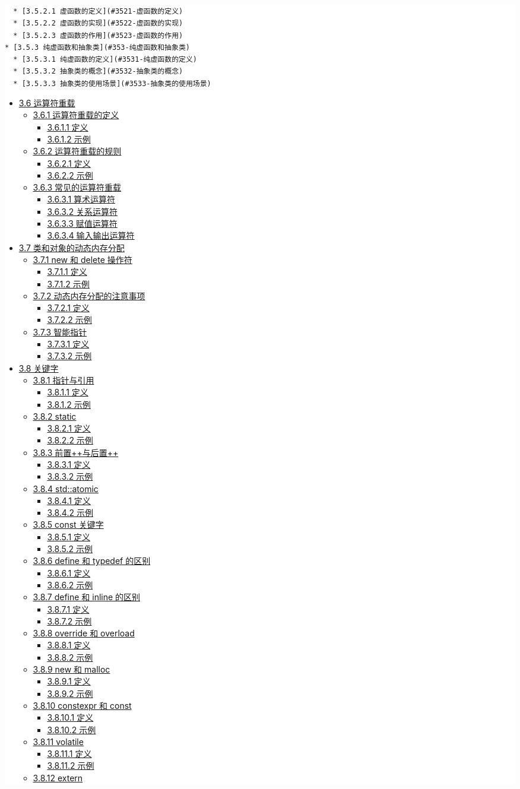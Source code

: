       * [3.5.2.1 虚函数的定义](#3521-虚函数的定义)
      * [3.5.2.2 虚函数的实现](#3522-虚函数的实现)
      * [3.5.2.3 虚函数的作用](#3523-虚函数的作用)
    * [3.5.3 纯虚函数和抽象类](#353-纯虚函数和抽象类)
      * [3.5.3.1 纯虚函数的定义](#3531-纯虚函数的定义)
      * [3.5.3.2 抽象类的概念](#3532-抽象类的概念)
      * [3.5.3.3 抽象类的使用场景](#3533-抽象类的使用场景)
  * [3.6 运算符重载](#36-运算符重载)
    * [3.6.1 运算符重载的定义](#361-运算符重载的定义)
      * [3.6.1.1 定义](#3611-定义)
      * [3.6.1.2 示例](#3612-示例)
    * [3.6.2 运算符重载的规则](#362-运算符重载的规则)
      * [3.6.2.1 定义](#3621-定义)
      * [3.6.2.2 示例](#3622-示例)
    * [3.6.3 常见的运算符重载](#363-常见的运算符重载)
      * [3.6.3.1 算术运算符](#3631-算术运算符)
      * [3.6.3.2 关系运算符](#3632-关系运算符)
      * [3.6.3.3 赋值运算符](#3633-赋值运算符)
      * [3.6.3.4 输入输出运算符](#3634-输入输出运算符)
  * [3.7 类和对象的动态内存分配](#37-类和对象的动态内存分配)
    * [3.7.1 new 和 delete 操作符](#371-new-和-delete-操作符)
      * [3.7.1.1 定义](#3711-定义)
      * [3.7.1.2 示例](#3712-示例)
    * [3.7.2 动态内存分配的注意事项](#372-动态内存分配的注意事项)
      * [3.7.2.1 定义](#3721-定义)
      * [3.7.2.2 示例](#3722-示例)
    * [3.7.3 智能指针](#373-智能指针)
      * [3.7.3.1 定义](#3731-定义)
      * [3.7.3.2 示例](#3732-示例)
  * [3.8 关键字](#38-关键字)
    * [3.8.1 指针与引用](#381-指针与引用)
      * [3.8.1.1 定义](#3811-定义)
      * [3.8.1.2 示例](#3812-示例)
    * [3.8.2 static](#382-static)
      * [3.8.2.1 定义](#3821-定义)
      * [3.8.2.2 示例](#3822-示例)
    * [3.8.3 前置++与后置++](#383-前置与后置)
      * [3.8.3.1 定义](#3831-定义)
      * [3.8.3.2 示例](#3832-示例)
    * [3.8.4 std::atomic](#384-stdatomic)
      * [3.8.4.1 定义](#3841-定义)
      * [3.8.4.2 示例](#3842-示例)
    * [3.8.5 const 关键字](#385-const-关键字)
      * [3.8.5.1 定义](#3851-定义)
      * [3.8.5.2 示例](#3852-示例)
    * [3.8.6 define 和 typedef 的区别](#386-define-和-typedef-的区别)
      * [3.8.6.1 定义](#3861-定义)
      * [3.8.6.2 示例](#3862-示例)
    * [3.8.7 define 和 inline 的区别](#387-define-和-inline-的区别)
      * [3.8.7.1 定义](#3871-定义)
      * [3.8.7.2 示例](#3872-示例)
    * [3.8.8 override 和 overload](#388-override-和-overload)
      * [3.8.8.1 定义](#3881-定义)
      * [3.8.8.2 示例](#3882-示例)
    * [3.8.9 new 和 malloc](#389-new-和-malloc)
      * [3.8.9.1 定义](#3891-定义)
      * [3.8.9.2 示例](#3892-示例)
    * [3.8.10 constexpr 和 const](#3810-constexpr-和-const)
      * [3.8.10.1 定义](#38101-定义)
      * [3.8.10.2 示例](#38102-示例)
    * [3.8.11 volatile](#3811-volatile)
      * [3.8.11.1 定义](#38111-定义)
      * [3.8.11.2 示例](#38112-示例)
    * [3.8.12 extern](#3812-extern)